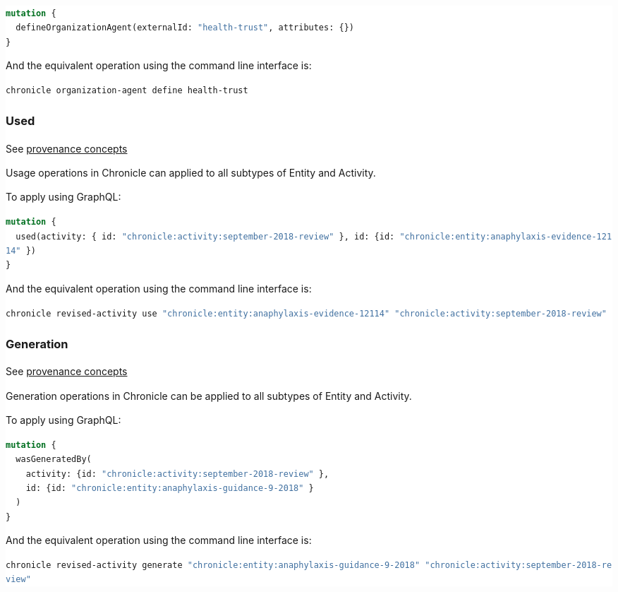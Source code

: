 ```graphql title="Define an organization agent with graphql"
mutation {
  defineOrganizationAgent(externalId: "health-trust", attributes: {})
}
```

And the equivalent operation using the command line interface is:

```bash title="Define an organization entity with the CLI"
chronicle organization-agent define health-trust
```

### Used

See [provenance concepts](./provenance_concepts.md#usage)

Usage operations in Chronicle can applied to all subtypes of Entity and
Activity.

To apply using GraphQL:

```graphql
mutation {
  used(activity: { id: "chronicle:activity:september-2018-review" }, id: {id: "chronicle:entity:anaphylaxis-evidence-12114" })
}
```

And the equivalent operation using the command line interface is:

```bash
chronicle revised-activity use "chronicle:entity:anaphylaxis-evidence-12114" "chronicle:activity:september-2018-review"
```

### Generation

See [provenance concepts](./provenance_concepts.md#generation)

Generation operations in Chronicle can be applied to all subtypes of Entity and
Activity.

To apply using GraphQL:

```graphql
mutation {
  wasGeneratedBy(
    activity: {id: "chronicle:activity:september-2018-review" },
    id: {id: "chronicle:entity:anaphylaxis-guidance-9-2018" }
  )
}
```

And the equivalent operation using the command line interface is:

```bash
chronicle revised-activity generate "chronicle:entity:anaphylaxis-guidance-9-2018" "chronicle:activity:september-2018-review"
```
